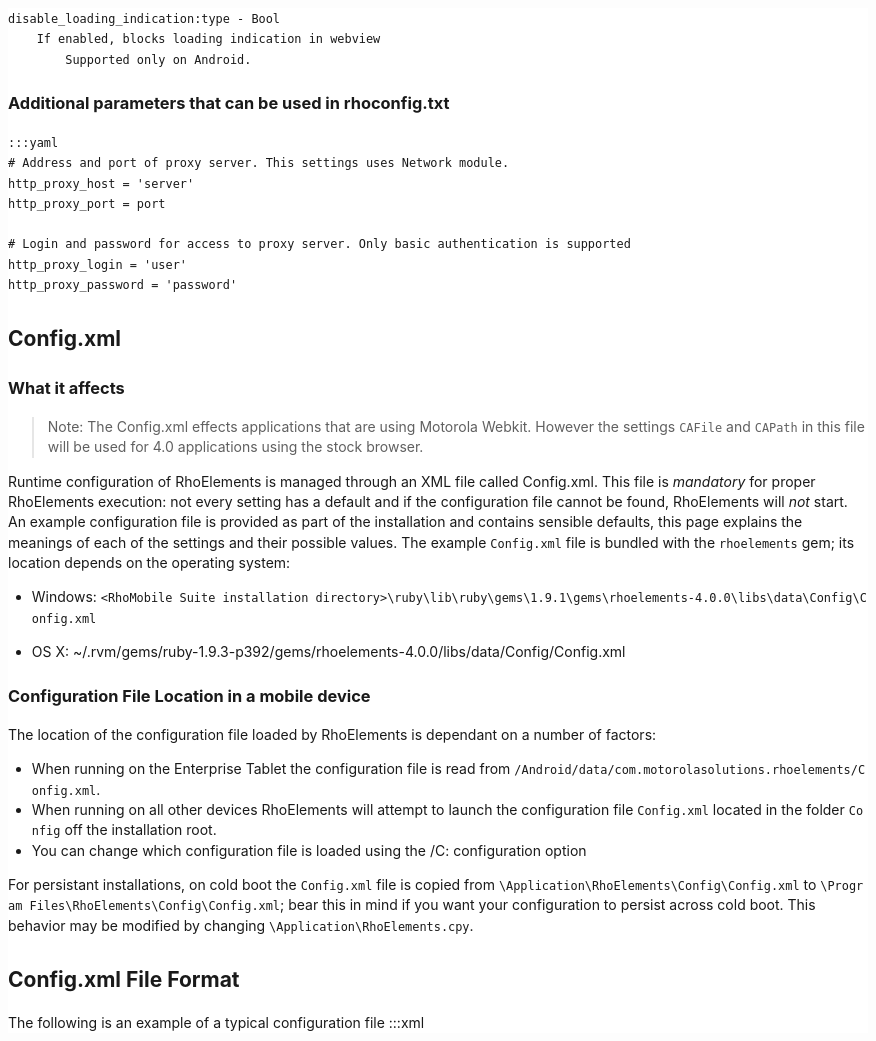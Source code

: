     disable_loading_indication:type - Bool
        If enabled, blocks loading indication in webview
            Supported only on Android.

### Additional parameters that can be used in rhoconfig.txt

    :::yaml
    # Address and port of proxy server. This settings uses Network module.
    http_proxy_host = 'server'
    http_proxy_port = port

    # Login and password for access to proxy server. Only basic authentication is supported
    http_proxy_login = 'user'
    http_proxy_password = 'password'

## Config.xml
### What it affects
> Note: The Config.xml effects applications that are using Motorola Webkit. However the settings  `CAFile` and `CAPath` in this file will be used for 4.0 applications using the stock browser.

Runtime configuration of RhoElements is managed through an XML file called Config.xml. This file is *mandatory* for proper RhoElements execution: not every setting has a default and if the configuration file cannot be found, RhoElements will *not* start. An example configuration file is provided as part of the installation and contains sensible defaults, this page explains the meanings of each of the settings and their possible values. The example `Config.xml` file is bundled with the `rhoelements` gem; its location depends on the operating system:

* Windows: `<RhoMobile Suite installation directory>\ruby\lib\ruby\gems\1.9.1\gems\rhoelements-4.0.0\libs\data\Config\Config.xml`

* OS X: ~/.rvm/gems/ruby-1.9.3-p392/gems/rhoelements-4.0.0/libs/data/Config/Config.xml

### Configuration File Location in a mobile device
The location of the configuration file loaded by RhoElements is dependant on a number of factors:

* When running on the Enterprise Tablet the configuration file is read from `/Android/data/com.motorolasolutions.rhoelements/Config.xml`.
* When running on all other devices RhoElements will attempt to launch the configuration file `Config.xml` located in the folder `Config` off the installation root.
* You can change which configuration file is loaded using the /C: configuration option

For persistant installations, on cold boot the `Config.xml` file is copied from `\Application\RhoElements\Config\Config.xml` to `\Program Files\RhoElements\Config\Config.xml`; bear this in mind if you want your configuration to persist across cold boot. This behavior may be modified by changing `\Application\RhoElements.cpy`.

## Config.xml File Format
The following is an example of a typical configuration file
    :::xml
    <Configuration>
      <DebugButtons>
        <DebugButtonsEnabled VALUE="0" />
      </DebugButtons>
      <Logger>
        <LogProtocol  VALUE="FILE"/>
        <LogPort      VALUE="80"/>
        <LogURI       VALUE="file://\Program Files\RhoElements\Log.txt"/>
        <LogError     VALUE="1"/>
        <LogWarning   VALUE="1"/>